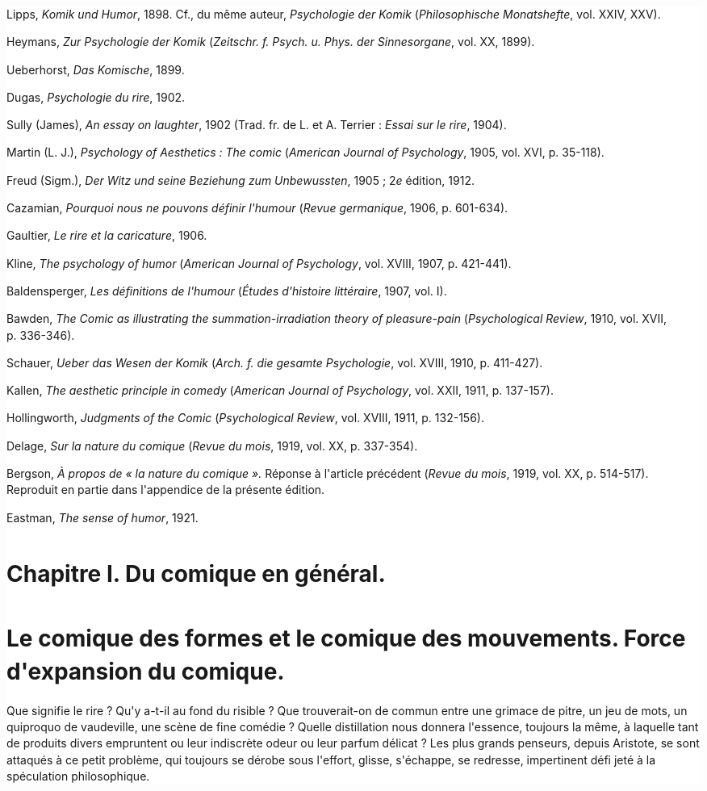 Lipps, *Komik und Humor*, 1898. Cf., du même auteur, *Psychologie der Komik* (*Philosophische Monatshefte*, vol. XXIV, XXV).

Heymans, *Zur Psychologie der Komik* (*Zeitschr. f. Psych. u. Phys. der Sinnesorgane*, vol. XX, 1899).

Ueberhorst, *Das Komische*, 1899.

Dugas, *Psychologie du rire*, 1902.

Sully (James), *An essay on laughter*, 1902 (Trad. fr. de L. et A. Terrier : *Essai sur le rire*, 1904).

Martin (L. J.), *Psychology of Aesthetics : The comic* (*American Journal of Psychology*, 1905, vol. XVI, p. 35-118).

Freud (Sigm.), *Der Witz und seine Beziehung zum Unbewussten*, 1905 ; 2*e* édition, 1912.

Cazamian, *Pourquoi nous ne pouvons définir l'humour* (*Revue germanique*, 1906, p. 601-634).

Gaultier, *Le rire et la caricature*, 1906.

Kline, *The psychology of humor* (*American Journal of Psychology*, vol. XVIII, 1907, p. 421-441).

Baldensperger, *Les définitions de l'humour* (*Études d'histoire littéraire*, 1907, vol. I).

Bawden, *The Comic as illustrating the summation-irradiation theory of pleasure-pain* (*Psychological Review*, 1910, vol. XVII, p. 336-346).

Schauer, *Ueber das Wesen der Komik* (*Arch. f. die gesamte Psychologie*, vol. XVIII, 1910, p. 411-427).

Kallen, *The aesthetic principle in comedy* (*American Journal of Psychology*, vol. XXII, 1911, p. 137-157).

Hollingworth, *Judgments of the Comic* (*Psychological Review*, vol. XVIII, 1911, p. 132-156).

Delage, *Sur la nature du comique* (*Revue du mois*, 1919, vol. XX, p. 337-354).

Bergson, *À propos de « la nature du comique ».* Réponse à l'article précédent (*Revue du mois*, 1919, vol. XX, p. 514-517). Reproduit en partie dans l'appendice de la présente édition.

Eastman, *The sense of humor*, 1921.


# Chapitre I. Du comique en général.


# Le comique des formes et le comique des mouvements. Force d'expansion du comique.



Que signifie le rire ? Qu'y a-t-il au fond du risible ? Que trouverait-on de commun entre une grimace de pitre, un jeu de mots, un quiproquo de vaudeville, une scène de fine comédie ? Quelle distillation nous donnera l'essence, toujours la même, à laquelle tant de produits divers empruntent ou leur indiscrète odeur ou leur parfum délicat ? Les plus grands penseurs, depuis Aristote, se sont attaqués à ce petit problème, qui toujours se dérobe sous l'effort, glisse, s'échappe, se redresse, impertinent défi jeté à la spéculation philosophique.
